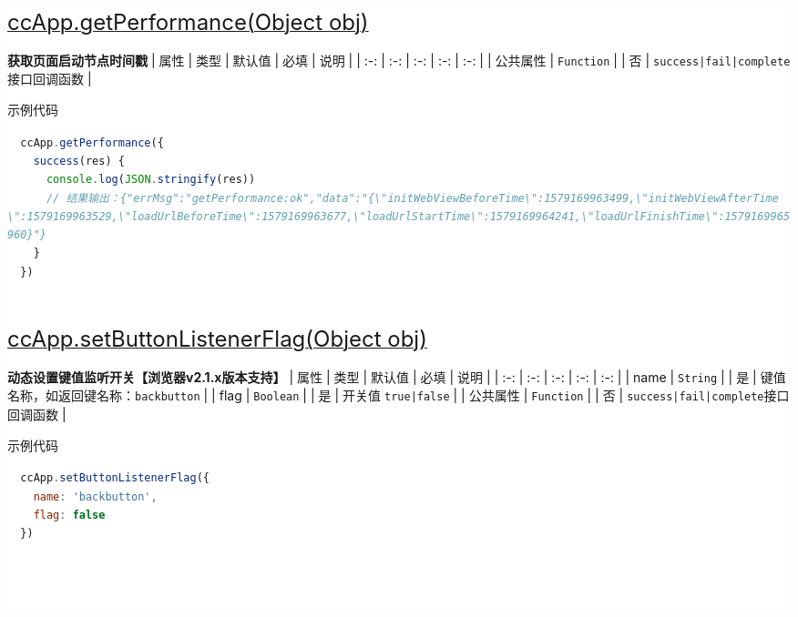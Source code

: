 <a name = "15_5" href="#_15_5"><font size=5>ccApp.getPerformance(Object obj)</font></a>

__获取页面启动节点时间戳__
| 属性 | 类型 | 默认值 | 必填 | 说明 |
| :-: | :-: | :-: | :-: | :-: |
| 公共属性 | `Function` |  | 否 | `success|fail|complete`接口回调函数 |

示例代码
```js
  ccApp.getPerformance({
    success(res) {
      console.log(JSON.stringify(res))
      // 结果输出：{"errMsg":"getPerformance:ok","data":"{\"initWebViewBeforeTime\":1579169963499,\"initWebViewAfterTime\":1579169963529,\"loadUrlBeforeTime\":1579169963677,\"loadUrlStartTime\":1579169964241,\"loadUrlFinishTime\":1579169965960}"}
    }
  })
```
<br/>

<a name = "15_6" href="#_15_6"><font size=5>ccApp.setButtonListenerFlag(Object obj)</font></a>

__动态设置键值监听开关【浏览器v2.1.x版本支持】__
| 属性 | 类型 | 默认值 | 必填 | 说明 |
| :-: | :-: | :-: | :-: | :-: |
| name | `String` |  | 是 | 键值名称，如返回键名称：`backbutton` |
| flag | `Boolean` |  | 是 | 开关值 `true|false` |
| 公共属性 | `Function` |  | 否 | `success|fail|complete`接口回调函数 |

示例代码
```js
  ccApp.setButtonListenerFlag({
    name: 'backbutton',
    flag: false
  })
```
<br/>

<br/>
<br/>
